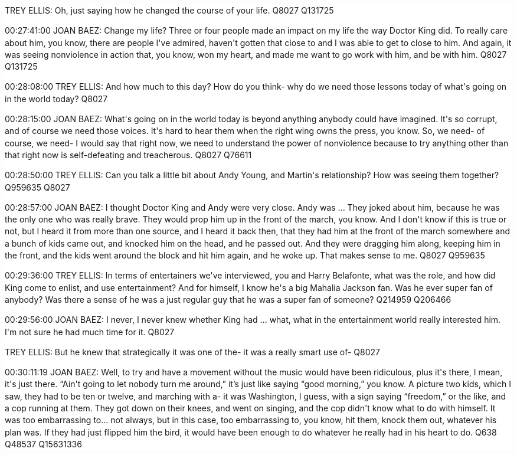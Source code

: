 TREY ELLIS:
Oh, just saying how he changed the course of your life.
Q8027 Q131725

00:27:41:00	JOAN BAEZ:
Change my life? Three or four people made an impact on my life the way Doctor King did. To really care about him, you know, there are people I've admired, haven't gotten that close to and I was able to get to close to him. And again, it was seeing nonviolence in action that, you know, won my heart, and made me want to go work with him, and be with him.
Q8027 Q131725

00:28:08:00	TREY ELLIS:
And how much to this day? How do you think- why do we need those lessons today of what's going on in the world today?
Q8027

00:28:15:00	JOAN BAEZ:
What's going on in the world today is beyond anything anybody could have imagined. It's so corrupt, and of course we need those voices. It's hard to hear them when the right wing owns the press, you know. So, we need- of course, we need- I would say that right now, we need to understand the power of nonviolence because to try anything other than that right now is self-defeating and treacherous.
Q8027 Q76611

00:28:50:00	TREY ELLIS:
Can you talk a little bit about Andy Young, and Martin's relationship? How was seeing them together?
Q959635 Q8027

00:28:57:00	JOAN BAEZ:
I thought Doctor King and Andy were very close. Andy was ... They joked about him, because he was the only one who was really brave. They would prop him up in the front of the march, you know. And I don't know if this is true or not, but I heard it from more than one source, and I heard it back then, that they had him at the front of the march somewhere and a bunch of kids came out, and knocked him on the head, and he passed out. And they were dragging him along, keeping him in the front, and the kids went around the block and hit him again, and he woke up. That makes sense to me.
Q8027 Q959635

00:29:36:00	TREY ELLIS:
In terms of entertainers we've interviewed, you and Harry Belafonte, what was the role, and how did King come to enlist, and use entertainment? And for himself, I know he's a big Mahalia Jackson fan. Was he ever super fan of anybody? Was there a sense of he was a just regular guy that he was a super fan of someone?
Q214959 Q206466

00:29:56:00	JOAN BAEZ:
I never, I never knew whether King had ... what, what in the entertainment world really interested him. I'm not sure he had much time for it.
Q8027

TREY ELLIS:
But he knew that strategically it was one of the- it was a really smart use of-
Q8027

00:30:11:19	JOAN BAEZ:
Well, to try and have a movement without the music would have been ridiculous, plus it's there, I mean, it's just there. “Ain't going to let nobody turn me around,” it’s just like saying “good morning,” you know. A picture two kids, which I saw, they had to be ten or twelve, and marching with a- it was Washington, I guess, with a sign saying “freedom,” or the like, and a cop running at them. They got down on their knees, and went on singing, and the cop didn't know what to do with himself. It was too embarrassing to... not always, but in this case, too embarrassing to, you know, hit them, knock them out, whatever his plan was. If they had just flipped him the bird, it would have been enough to do whatever he really had in his heart to do.
Q638 Q48537 Q15631336
